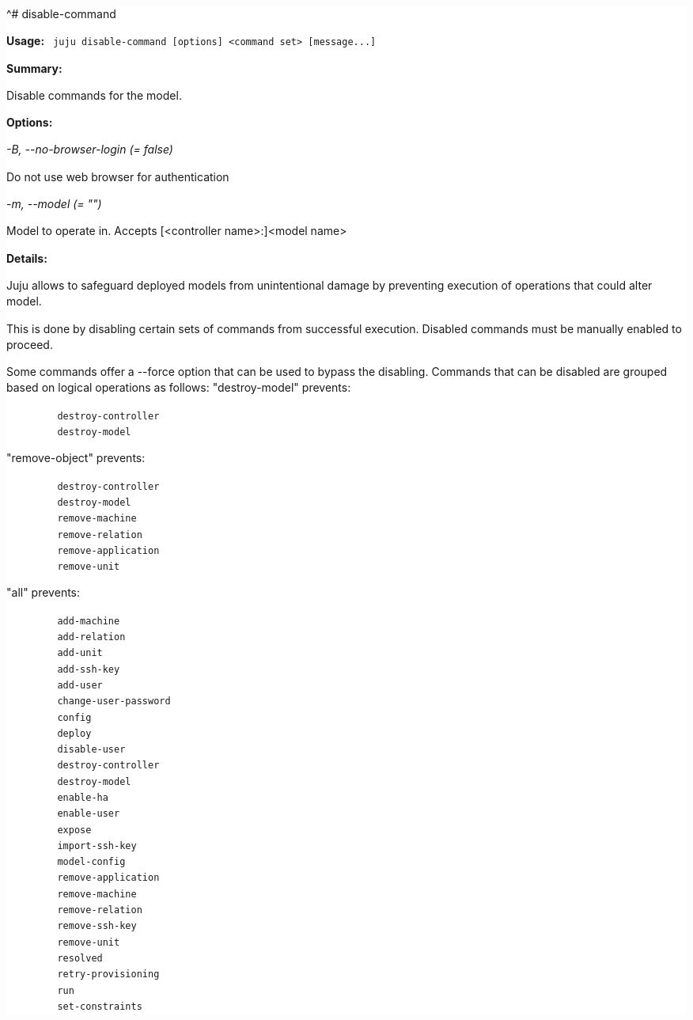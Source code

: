 

^# disable-command

   **Usage:** ` juju disable-command [options] <command set> [message...]`

   **Summary:**

   Disable commands for the model.

   **Options:**

   _-B, --no-browser-login  (= false)_

   Do not use web browser for authentication

   _-m, --model (= "")_

   Model to operate in. Accepts [&lt;controller name>:]&lt;model name>

   
   **Details:**


   Juju allows to safeguard deployed models from unintentional damage by preventing
   execution of operations that could alter model.

   This is done by disabling certain sets of commands from successful execution.
   Disabled commands must be manually enabled to proceed.

   Some commands offer a --force option that can be used to bypass the disabling.
   Commands that can be disabled are grouped based on logical operations as follows:
   "destroy-model" prevents:

             destroy-controller
             destroy-model
   
   "remove-object" prevents:

             destroy-controller
             destroy-model
             remove-machine
             remove-relation
             remove-application
             remove-unit
   
   "all" prevents:

             add-machine
             add-relation
             add-unit
             add-ssh-key
             add-user
             change-user-password
             config
             deploy
             disable-user
             destroy-controller
             destroy-model
             enable-ha
             enable-user
             expose
             import-ssh-key
             model-config
             remove-application
             remove-machine
             remove-relation
             remove-ssh-key
             remove-unit
             resolved
             retry-provisioning
             run
             set-constraints